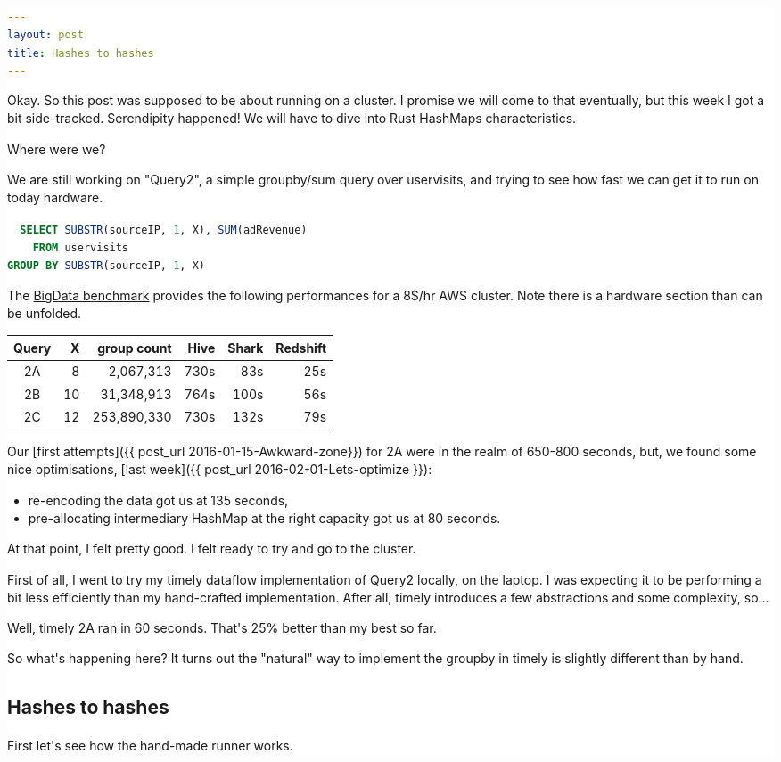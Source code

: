 ```yaml
---
layout: post
title: Hashes to hashes
---
```


Okay. So this post was supposed to be about running on a cluster. I promise
we will come to that eventually, but this week I got a bit side-tracked.
Serendipity happened! We will have to dive into Rust HashMaps characteristics.

Where were we?

We are still working on "Query2", a simple groupby/sum query over uservisits,
and trying to see how fast we can get it to run on today hardware.

```SQL
  SELECT SUBSTR(sourceIP, 1, X), SUM(adRevenue)
    FROM uservisits
GROUP BY SUBSTR(sourceIP, 1, X)
```

The [BigData benchmark](https://amplab.cs.berkeley.edu/benchmark/)
provides the following performances for a 8$/hr AWS cluster. 
Note there is a hardware section than can be unfolded.

| Query   |  X | group count | Hive | Shark | Redshift |
|:-------:|---:|------------:|-----:|------:|---------:|
|   2A    |   8|   2,067,313 | 730s |   83s |      25s |
|   2B    |  10|  31,348,913 | 764s |  100s |      56s |
|   2C    |  12| 253,890,330 | 730s |  132s |      79s |

Our [first attempts]({{ post_url 2016-01-15-Awkward-zone}}) for 2A were in the
realm of 650-800 seconds, but, we found some nice optimisations,
[last week]({{ post_url 2016-02-01-Lets-optimize }}):

* re-encoding the data got us at 135 seconds,
* pre-allocating intermediary HashMap at the right capacity got us at 80
    seconds.

At that point, I felt pretty good. I felt ready to try and go to the cluster.

First of all, I went to try my timely dataflow implementation of Query2 locally,
on the laptop. I was expecting it to be performing a bit less efficiently than
my hand-crafted implementation. After all, timely introduces a few abstractions
and some complexity, so... 

Well, timely 2A ran in 60 seconds. That's 25% better than my best so far.

So what's happening here? It turns out the "natural" way to implement the
groupby in timely is slightly different than by hand.

## Hashes to hashes

First let's see how the hand-made runner works.
